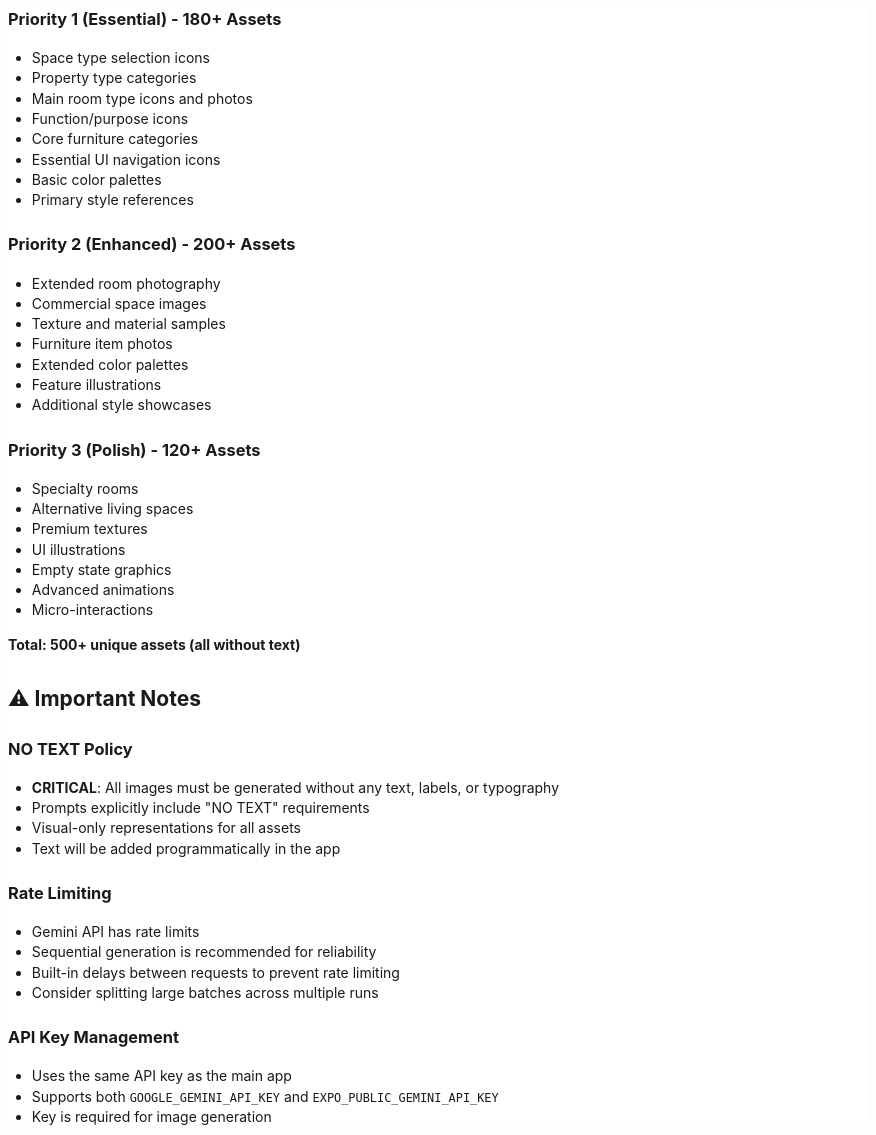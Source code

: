 ### Priority 1 (Essential) - 180+ Assets
- Space type selection icons
- Property type categories
- Main room type icons and photos
- Function/purpose icons
- Core furniture categories
- Essential UI navigation icons
- Basic color palettes
- Primary style references

### Priority 2 (Enhanced) - 200+ Assets
- Extended room photography
- Commercial space images
- Texture and material samples
- Furniture item photos
- Extended color palettes
- Feature illustrations
- Additional style showcases

### Priority 3 (Polish) - 120+ Assets
- Specialty rooms
- Alternative living spaces
- Premium textures
- UI illustrations
- Empty state graphics
- Advanced animations
- Micro-interactions

**Total: 500+ unique assets (all without text)**

## ⚠️ Important Notes

### NO TEXT Policy
- **CRITICAL**: All images must be generated without any text, labels, or typography
- Prompts explicitly include "NO TEXT" requirements
- Visual-only representations for all assets
- Text will be added programmatically in the app

### Rate Limiting
- Gemini API has rate limits
- Sequential generation is recommended for reliability
- Built-in delays between requests to prevent rate limiting
- Consider splitting large batches across multiple runs

### API Key Management
- Uses the same API key as the main app
- Supports both `GOOGLE_GEMINI_API_KEY` and `EXPO_PUBLIC_GEMINI_API_KEY`
- Key is required for image generation
